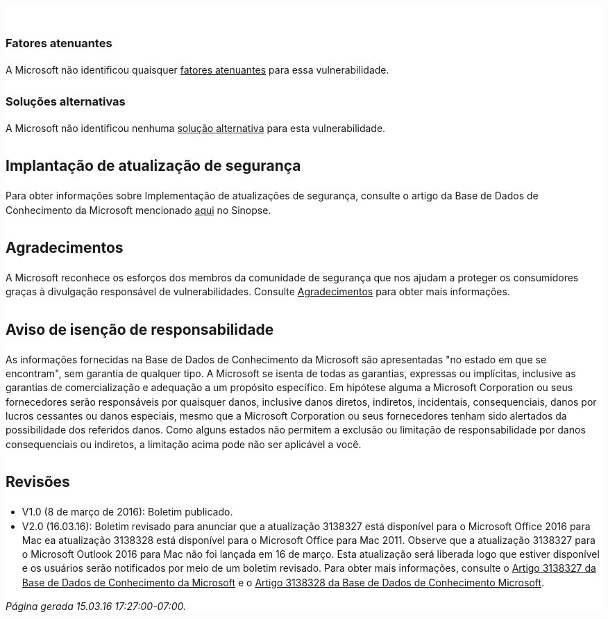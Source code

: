  
  
### Fatores atenuantes
  
A Microsoft não identificou quaisquer [fatores atenuantes](https://technet.microsoft.com/pt-br/library/security/dn848375.aspx) para essa vulnerabilidade.
  
### Soluções alternativas
  
A Microsoft não identificou nenhuma [solução alternativa](https://technet.microsoft.com/pt-br/library/security/dn848375.aspx) para esta vulnerabilidade. 
  
Implantação de atualização de segurança  
---------------------------------------
  
<span id="sectionToggle4"></span>
Para obter informações sobre Implementação de atualizações de segurança, consulte o artigo da Base de Dados de Conhecimento da Microsoft mencionado [aqui](#kbarticle) no Sinopse.
  
Agradecimentos  
--------------
  
<span id="sectionToggle5"></span>
A Microsoft reconhece os esforços dos membros da comunidade de segurança que nos ajudam a proteger os consumidores graças à divulgação responsável de vulnerabilidades. Consulte [Agradecimentos](https://technet.microsoft.com/pt-br/library/security/mt674627.aspx) para obter mais informações.
  
Aviso de isenção de responsabilidade  
------------------------------------
  
<span id="sectionToggle6"></span>
As informações fornecidas na Base de Dados de Conhecimento da Microsoft são apresentadas "no estado em que se encontram", sem garantia de qualquer tipo. A Microsoft se isenta de todas as garantias, expressas ou implícitas, inclusive as garantias de comercialização e adequação a um propósito específico. Em hipótese alguma a Microsoft Corporation ou seus fornecedores serão responsáveis por quaisquer danos, inclusive danos diretos, indiretos, incidentais, consequenciais, danos por lucros cessantes ou danos especiais, mesmo que a Microsoft Corporation ou seus fornecedores tenham sido alertados da possibilidade dos referidos danos. Como alguns estados não permitem a exclusão ou limitação de responsabilidade por danos consequenciais ou indiretos, a limitação acima pode não ser aplicável a você.
  
Revisões  
--------
  
<span id="sectionToggle7"></span>
-   V1.0 (8 de março de 2016): Boletim publicado.  
-   V2.0 (16.03.16): Boletim revisado para anunciar que a atualização 3138327 está disponível para o Microsoft Office 2016 para Mac ea atualização 3138328 está disponível para o Microsoft Office para Mac 2011. Observe que a atualização 3138327 para o Microsoft Outlook 2016 para Mac não foi lançada em 16 de março. Esta atualização será liberada logo que estiver disponível e os usuários serão notificados por meio de um boletim revisado. Para obter mais informações, consulte o [Artigo 3138327 da Base de Dados de Conhecimento da Microsoft](https://support.microsoft.com/pt-br/kb/3138327) e o [Artigo 3138328 da Base de Dados de Conhecimento Microsoft](https://support.microsoft.com/pt-br/kb/3138328).
  
*Página gerada 15.03.16 17:27:00-07:00.*
